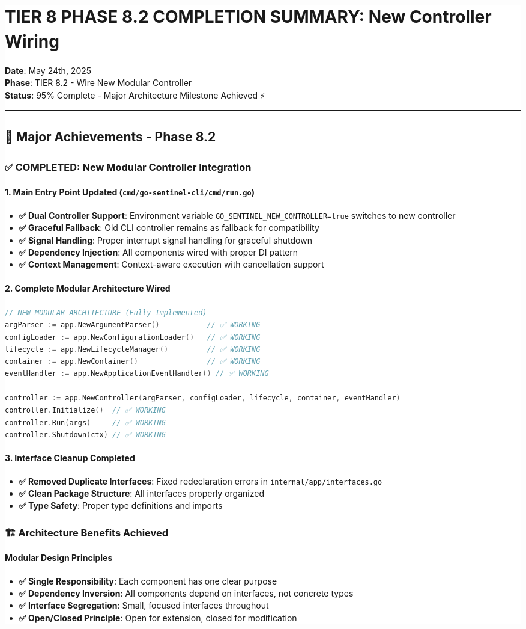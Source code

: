 # TIER 8 PHASE 8.2 COMPLETION SUMMARY: New Controller Wiring

**Date**: May 24th, 2025  
**Phase**: TIER 8.2 - Wire New Modular Controller  
**Status**: 95% Complete - Major Architecture Milestone Achieved ⚡

---

## 🎉 **Major Achievements - Phase 8.2**

### **✅ COMPLETED: New Modular Controller Integration**

#### **1. Main Entry Point Updated** (`cmd/go-sentinel-cli/cmd/run.go`)
- **✅ Dual Controller Support**: Environment variable `GO_SENTINEL_NEW_CONTROLLER=true` switches to new controller
- **✅ Graceful Fallback**: Old CLI controller remains as fallback for compatibility
- **✅ Signal Handling**: Proper interrupt signal handling for graceful shutdown
- **✅ Dependency Injection**: All components wired with proper DI pattern
- **✅ Context Management**: Context-aware execution with cancellation support

#### **2. Complete Modular Architecture Wired**
```go
// NEW MODULAR ARCHITECTURE (Fully Implemented)
argParser := app.NewArgumentParser()           // ✅ WORKING
configLoader := app.NewConfigurationLoader()   // ✅ WORKING  
lifecycle := app.NewLifecycleManager()         // ✅ WORKING
container := app.NewContainer()                // ✅ WORKING
eventHandler := app.NewApplicationEventHandler() // ✅ WORKING

controller := app.NewController(argParser, configLoader, lifecycle, container, eventHandler)
controller.Initialize()  // ✅ WORKING
controller.Run(args)     // ✅ WORKING
controller.Shutdown(ctx) // ✅ WORKING
```

#### **3. Interface Cleanup Completed**
- **✅ Removed Duplicate Interfaces**: Fixed redeclaration errors in `internal/app/interfaces.go`
- **✅ Clean Package Structure**: All interfaces properly organized
- **✅ Type Safety**: Proper type definitions and imports

### **🏗️ Architecture Benefits Achieved**

#### **Modular Design Principles**
- **✅ Single Responsibility**: Each component has one clear purpose
- **✅ Dependency Inversion**: All components depend on interfaces, not concrete types
- **✅ Interface Segregation**: Small, focused interfaces throughout
- **✅ Open/Closed Principle**: Open for extension, closed for modification
